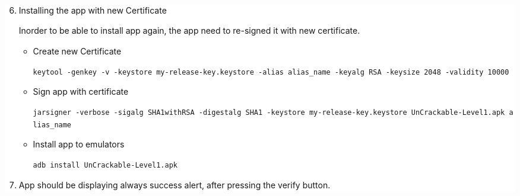 6. Installing the app with new Certificate

    Inorder to be able to install app again, the app need to re-signed it with new certificate.

    - Create new Certificate 
        ```console
        keytool -genkey -v -keystore my-release-key.keystore -alias alias_name -keyalg RSA -keysize 2048 -validity 10000
        ```
    - Sign app with certificate
        ```console
        jarsigner -verbose -sigalg SHA1withRSA -digestalg SHA1 -keystore my-release-key.keystore UnCrackable-Level1.apk alias_name
        ```
    - Install app to emulators
        ```console
        adb install UnCrackable-Level1.apk
        ```
      
7. App should be displaying always success alert, after pressing the verify button.
